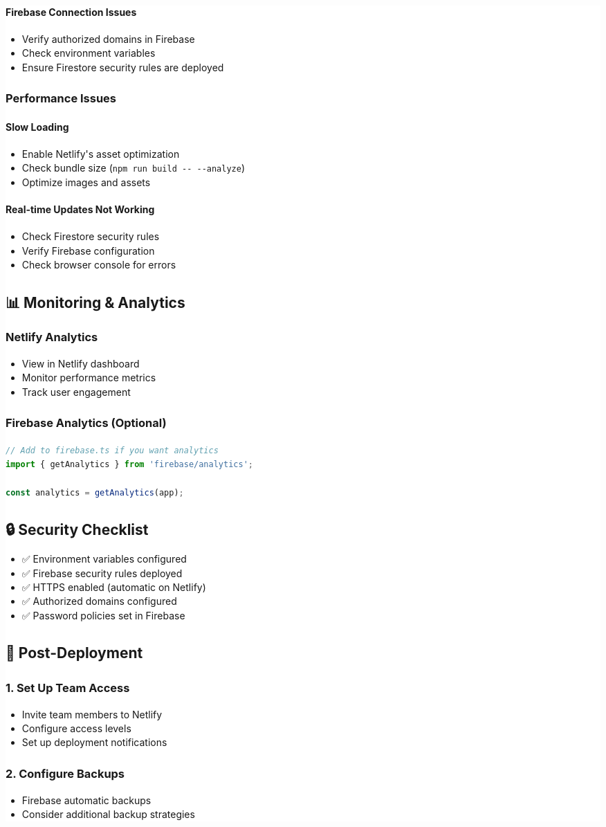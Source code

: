 #### Firebase Connection Issues
- Verify authorized domains in Firebase
- Check environment variables
- Ensure Firestore security rules are deployed

### Performance Issues

#### Slow Loading
- Enable Netlify's asset optimization
- Check bundle size (`npm run build -- --analyze`)
- Optimize images and assets

#### Real-time Updates Not Working
- Check Firestore security rules
- Verify Firebase configuration
- Check browser console for errors

## 📊 Monitoring & Analytics

### Netlify Analytics
- View in Netlify dashboard
- Monitor performance metrics
- Track user engagement

### Firebase Analytics (Optional)
```javascript
// Add to firebase.ts if you want analytics
import { getAnalytics } from 'firebase/analytics';

const analytics = getAnalytics(app);
```

## 🔒 Security Checklist

- ✅ Environment variables configured
- ✅ Firebase security rules deployed
- ✅ HTTPS enabled (automatic on Netlify)
- ✅ Authorized domains configured
- ✅ Password policies set in Firebase

## 🎯 Post-Deployment

### 1. Set Up Team Access
- Invite team members to Netlify
- Configure access levels
- Set up deployment notifications

### 2. Configure Backups
- Firebase automatic backups
- Consider additional backup strategies
